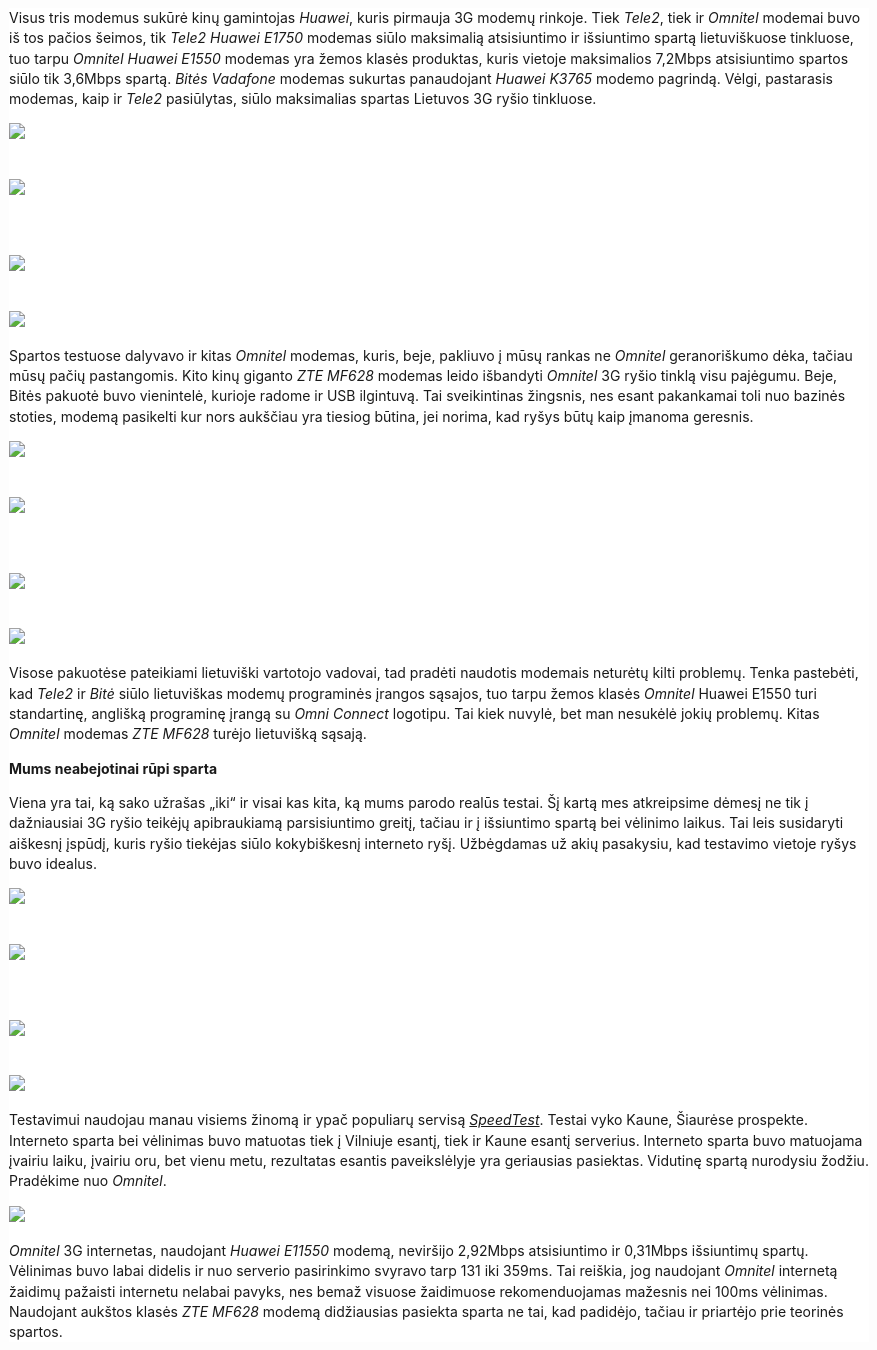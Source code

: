 <p>Visus tris modemus sukūrė kinų gamintojas <i>Huawei</i>, kuris pirmauja 3G modemų rinkoje. Tiek <i>Tele2</i>, tiek ir <i>Omnitel</i> modemai buvo iš tos pačios šeimos, tik <i>Tele2</i> <i>Huawei E1750</i> modemas siūlo maksimalią atsisiuntimo ir išsiuntimo spartą lietuviškuose tinkluose, tuo tarpu <i>Omnitel</i> <i>Huawei E1550</i> modemas yra žemos klasės produktas, kuris vietoje maksimalios 7,2Mbps atsisiuntimo spartos siūlo tik 3,6Mbps spartą. <i>Bitės Vadafone</i> modemas sukurtas panaudojant <i>Huawei K3765</i> modemo pagrindą. Vėlgi, pastarasis modemas, kaip ir <i>Tele2</i> pasiūlytas, siūlo maksimalias spartas Lietuvos 3G ryšio tinkluose.</p>
<p><a class="ns" href="http://sb.technews.lt/3G.modemai/Dideles/4.JPG">
<div class="imgright"><img src="http://sb.technews.lt/3G.modemai/Mazos/4.jpg"  /></div>
<p></a><a class="ns" href="http://sb.technews.lt/3G.modemai/Dideles/3.JPG"><br /><img src="http://sb.technews.lt/3G.modemai/Mazos/3.jpg" /><br /></a><br />
<br /><a class="ns" href="http://sb.technews.lt/3G.modemai/Dideles/6.JPG">
<div class="imgright"><img src="http://sb.technews.lt/3G.modemai/Mazos/6.jpg"  /></div>
<p></a><a class="ns" href="http://sb.technews.lt/3G.modemai/Dideles/5.JPG"><br /><img src="http://sb.technews.lt/3G.modemai/Mazos/5.jpg" /><br /></a></p>
<p>Spartos testuose dalyvavo ir kitas <i>Omnitel</i> modemas, kuris, beje, pakliuvo į mūsų rankas ne <i>Omnitel</i> geranoriškumo dėka, tačiau mūsų pačių pastangomis. Kito kinų giganto <i>ZTE MF628</i> modemas leido išbandyti <i>Omnitel</i> 3G ryšio tinklą visu pajėgumu. Beje, Bitės pakuotė buvo vienintelė, kurioje radome ir USB ilgintuvą. Tai sveikintinas žingsnis, nes esant pakankamai toli nuo bazinės stoties, modemą pasikelti kur nors aukščiau yra tiesiog būtina, jei norima, kad ryšys būtų kaip įmanoma geresnis.</p>
<p><a class="ns" href="http://sb.technews.lt/3G.modemai/Dideles/7.JPG">
<div class="imgright"><img src="http://sb.technews.lt/3G.modemai/Mazos/7.jpg"  /></div>
<p></a><a class="ns" href="http://sb.technews.lt/3G.modemai/Dideles/8.JPG"><br /><img src="http://sb.technews.lt/3G.modemai/Mazos/8.jpg" /><br /></a><br />
<br /><a class="ns" href="http://sb.technews.lt/3G.modemai/Dideles/11.JPG">
<div class="imgright"><img src="http://sb.technews.lt/3G.modemai/Mazos/11.jpg"  /></div>
<p></a><a class="ns" href="http://sb.technews.lt/3G.modemai/Dideles/9.JPG"><br /><img src="http://sb.technews.lt/3G.modemai/Mazos/9.jpg" /><br /></a></p>
<p>Visose pakuotėse pateikiami lietuviški vartotojo vadovai, tad pradėti naudotis modemais neturėtų kilti problemų. Tenka pastebėti, kad <i>Tele2</i> ir <i>Bitė</i> siūlo lietuviškas modemų programinės įrangos sąsajos, tuo tarpu žemos klasės <i>Omnitel</i> Huawei E1550 turi standartinę, anglišką programinę įrangą su <i>Omni Connect</i> logotipu. Tai kiek nuvylė, bet man nesukėlė jokių problemų. Kitas <i>Omnitel</i> modemas <i>ZTE MF628</i> turėjo lietuvišką sąsają.</p>
<p><b>Mums neabejotinai rūpi sparta</b></p>
<p>Viena yra tai, ką sako užrašas „iki“ ir visai kas kita, ką mums parodo realūs testai. Šį kartą mes atkreipsime dėmesį ne tik į dažniausiai 3G ryšio teikėjų apibraukiamą parsisiuntimo greitį, tačiau ir į išsiuntimo spartą bei vėlinimo laikus. Tai leis susidaryti aiškesnį įspūdį, kuris ryšio tiekėjas siūlo kokybiškesnį interneto ryšį. Užbėgdamas už akių pasakysiu, kad testavimo vietoje ryšys buvo idealus.</p>
<p><a class="ns" href="http://sb.technews.lt/3G.modemai/Dideles/12.JPG">
<div class="imgright"><img src="http://sb.technews.lt/3G.modemai/Mazos/12.jpg"  /></div>
<p></a><a class="ns" href="http://sb.technews.lt/3G.modemai/Mazos/15.JPG"><br /><img src="http://sb.technews.lt/3G.modemai/Mazos/15.jpg" /><br /></a><br />
<br /><a class="ns" href="http://sb.technews.lt/3G.modemai/Dideles/14.JPG">
<div class="imgright"><img src="http://sb.technews.lt/3G.modemai/Mazos/14.jpg"  /></div>
<p></a><a class="ns" href="http://sb.technews.lt/3G.modemai/Dideles/13.JPG"><br /><img src="http://sb.technews.lt/3G.modemai/Mazos/13.jpg" /><br /></a></p>
<p>Testavimui naudojau manau visiems žinomą ir ypač populiarų servisą <a class="ns" href="http://www.speedtest.net"><i>SpeedTest</i></a>. Testai vyko Kaune, Šiaurėse prospekte. Interneto sparta bei vėlinimas buvo matuotas tiek į Vilniuje esantį, tiek ir Kaune esantį serverius. Interneto sparta buvo matuojama įvairiu laiku, įvairiu oru, bet vienu metu, rezultatas esantis paveikslėlyje yra geriausias pasiektas. Vidutinę spartą nurodysiu žodžiu. Pradėkime nuo <i>Omnitel</i>.</p>
<p><img src="http://sb.technews.lt/3G.modemai/Dideles/10.JPG" /></p>
<p><i>Omnitel</i> 3G internetas, naudojant <i>Huawei E11550</i> modemą, neviršijo 2,92Mbps atsisiuntimo ir 0,31Mbps išsiuntimų spartų. Vėlinimas buvo labai didelis ir nuo serverio pasirinkimo svyravo tarp 131 iki 359ms. Tai reiškia, jog naudojant <i>Omnitel</i> internetą žaidimų pažaisti internetu nelabai pavyks, nes bemaž visuose žaidimuose rekomenduojamas mažesnis nei 100ms vėlinimas. Naudojant aukštos klasės <i>ZTE MF628</i> modemą didžiausias pasiekta sparta ne tai, kad padidėjo, tačiau ir priartėjo prie teorinės spartos.</p>
<p><a class="ns" href="http://sb.technews.lt/3G.modemai/Dideles/16.png">